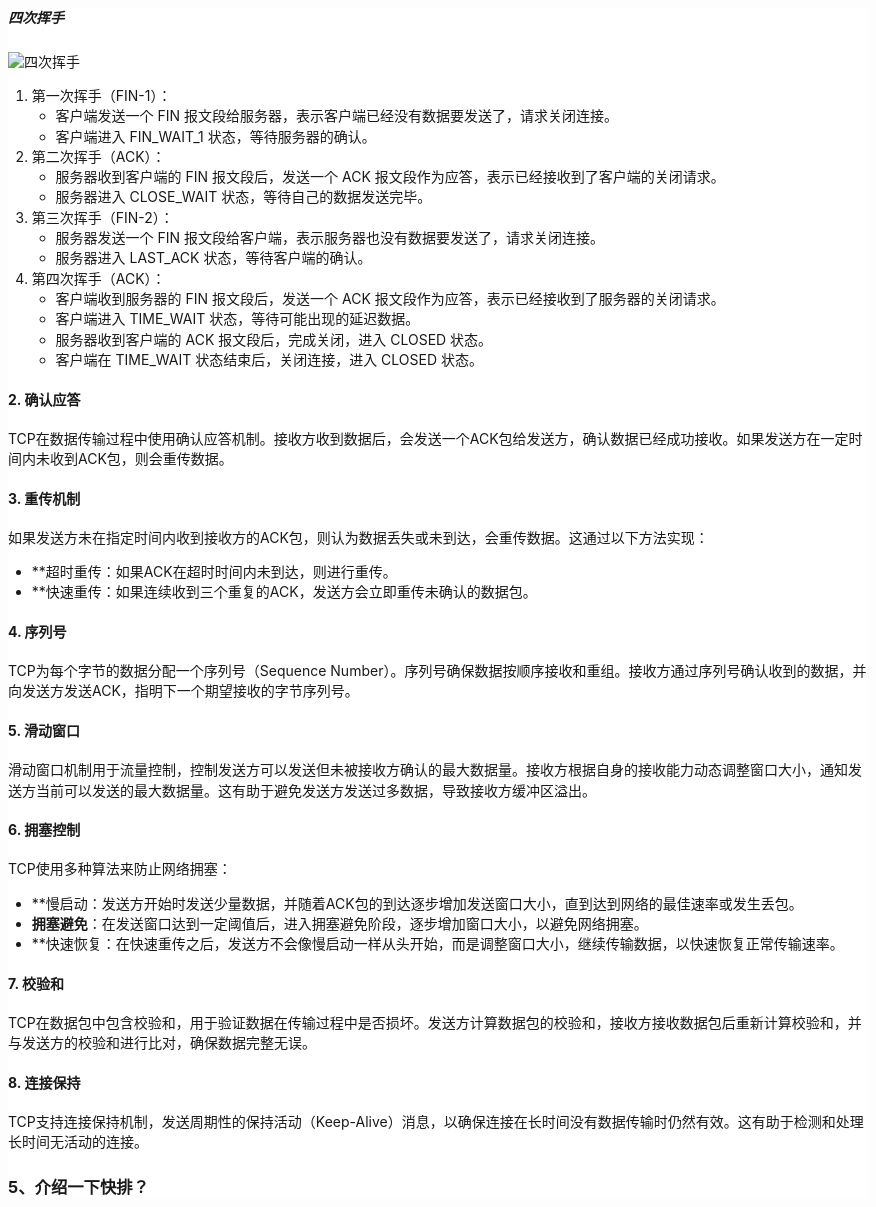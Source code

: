##### 四次挥手

![四次挥手](https://cdn.jsdelivr.net/gh/aqjsp/Pictures/202405282227874.png)

1. 第一次挥手（FIN-1）：
   - 客户端发送一个 FIN 报文段给服务器，表示客户端已经没有数据要发送了，请求关闭连接。
   - 客户端进入 FIN_WAIT_1 状态，等待服务器的确认。
2. 第二次挥手（ACK）：
   - 服务器收到客户端的 FIN 报文段后，发送一个 ACK 报文段作为应答，表示已经接收到了客户端的关闭请求。
   - 服务器进入 CLOSE_WAIT 状态，等待自己的数据发送完毕。
3. 第三次挥手（FIN-2）：
   - 服务器发送一个 FIN 报文段给客户端，表示服务器也没有数据要发送了，请求关闭连接。
   - 服务器进入 LAST_ACK 状态，等待客户端的确认。
4. 第四次挥手（ACK）：
   - 客户端收到服务器的 FIN 报文段后，发送一个 ACK 报文段作为应答，表示已经接收到了服务器的关闭请求。
   - 客户端进入 TIME_WAIT 状态，等待可能出现的延迟数据。
   - 服务器收到客户端的 ACK 报文段后，完成关闭，进入 CLOSED 状态。
   - 客户端在 TIME_WAIT 状态结束后，关闭连接，进入 CLOSED 状态。

#### 2. 确认应答

TCP在数据传输过程中使用确认应答机制。接收方收到数据后，会发送一个ACK包给发送方，确认数据已经成功接收。如果发送方在一定时间内未收到ACK包，则会重传数据。

#### 3. 重传机制

如果发送方未在指定时间内收到接收方的ACK包，则认为数据丢失或未到达，会重传数据。这通过以下方法实现：

- **超时重传：如果ACK在超时时间内未到达，则进行重传。
- **快速重传：如果连续收到三个重复的ACK，发送方会立即重传未确认的数据包。

#### 4. 序列号

TCP为每个字节的数据分配一个序列号（Sequence Number）。序列号确保数据按顺序接收和重组。接收方通过序列号确认收到的数据，并向发送方发送ACK，指明下一个期望接收的字节序列号。

#### 5. 滑动窗口

滑动窗口机制用于流量控制，控制发送方可以发送但未被接收方确认的最大数据量。接收方根据自身的接收能力动态调整窗口大小，通知发送方当前可以发送的最大数据量。这有助于避免发送方发送过多数据，导致接收方缓冲区溢出。

#### 6. 拥塞控制

TCP使用多种算法来防止网络拥塞：

- **慢启动：发送方开始时发送少量数据，并随着ACK包的到达逐步增加发送窗口大小，直到达到网络的最佳速率或发生丢包。
- **拥塞避免**：在发送窗口达到一定阈值后，进入拥塞避免阶段，逐步增加窗口大小，以避免网络拥塞。
- **快速恢复：在快速重传之后，发送方不会像慢启动一样从头开始，而是调整窗口大小，继续传输数据，以快速恢复正常传输速率。

#### 7. 校验和

TCP在数据包中包含校验和，用于验证数据在传输过程中是否损坏。发送方计算数据包的校验和，接收方接收数据包后重新计算校验和，并与发送方的校验和进行比对，确保数据完整无误。

#### 8. 连接保持

TCP支持连接保持机制，发送周期性的保持活动（Keep-Alive）消息，以确保连接在长时间没有数据传输时仍然有效。这有助于检测和处理长时间无活动的连接。

### 5、介绍一下快排？
